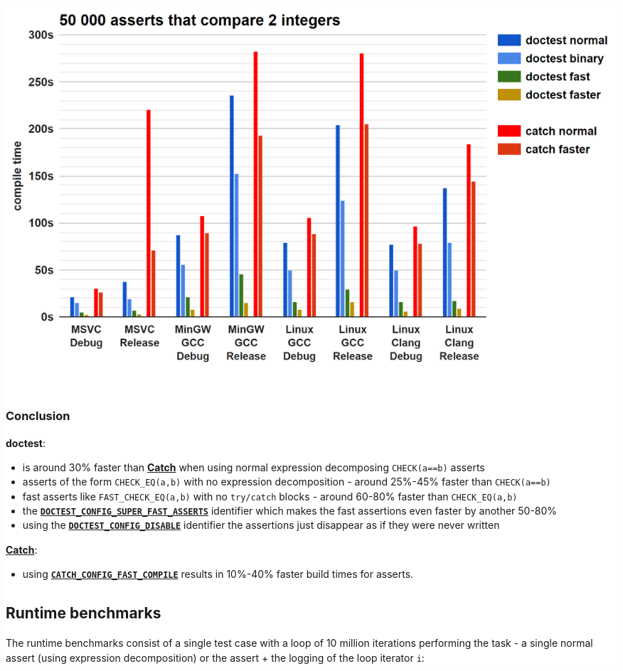 <img src="../../scripts/data/benchmarks/asserts.png">

### Conclusion

**doctest**:

- is around 30% faster than [**Catch**](https://github.com/philsquared/Catch) when using normal expression decomposing ```CHECK(a==b)``` asserts
- asserts of the form ```CHECK_EQ(a,b)``` with no expression decomposition - around 25%-45% faster than ```CHECK(a==b)```
- fast asserts like ```FAST_CHECK_EQ(a,b)``` with no ```try/catch``` blocks - around 60-80% faster than ```CHECK_EQ(a,b)```
- the [**```DOCTEST_CONFIG_SUPER_FAST_ASSERTS```**](configuration.md#doctest_config_super_fast_asserts) identifier which makes the fast assertions even faster by another 50-80%
- using the [**```DOCTEST_CONFIG_DISABLE```**](configuration.md#doctest_config_disable) identifier the assertions just disappear as if they were never written

[**Catch**](https://github.com/philsquared/Catch):

- using [**```CATCH_CONFIG_FAST_COMPILE```**](https://github.com/philsquared/Catch/blob/master/docs/configuration.md#catch_config_fast_compile) results in 10%-40% faster build times for asserts.

## Runtime benchmarks

The runtime benchmarks consist of a single test case with a loop of 10 million iterations performing the task - a single normal assert (using expression decomposition) or the assert + the logging of the loop iterator ```i```:
